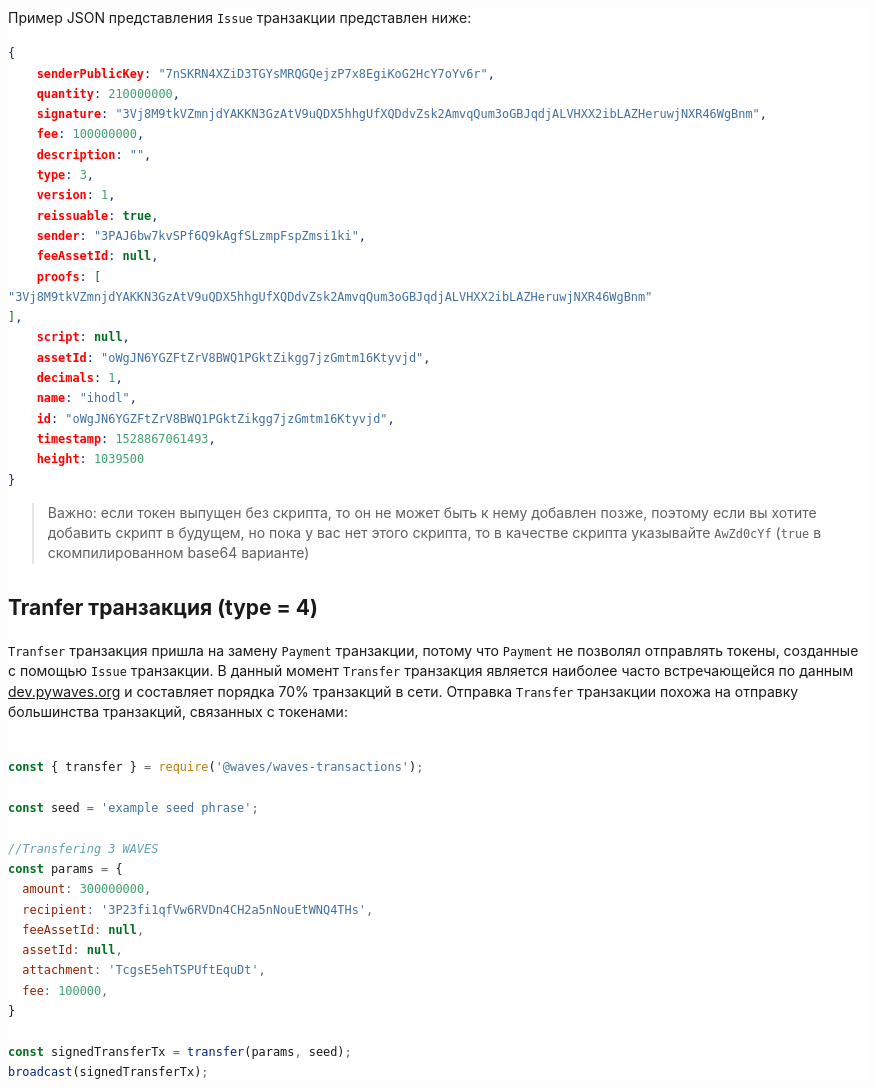 Пример JSON представления `Issue` транзакции представлен ниже:

```json
{
    senderPublicKey: "7nSKRN4XZiD3TGYsMRQGQejzP7x8EgiKoG2HcY7oYv6r",
    quantity: 210000000,
    signature: "3Vj8M9tkVZmnjdYAKKN3GzAtV9uQDX5hhgUfXQDdvZsk2AmvqQum3oGBJqdjALVHXX2ibLAZHeruwjNXR46WgBnm",
    fee: 100000000,
    description: "",
    type: 3,
    version: 1,
    reissuable: true,
    sender: "3PAJ6bw7kvSPf6Q9kAgfSLzmpFspZmsi1ki",
    feeAssetId: null,
    proofs: [
"3Vj8M9tkVZmnjdYAKKN3GzAtV9uQDX5hhgUfXQDdvZsk2AmvqQum3oGBJqdjALVHXX2ibLAZHeruwjNXR46WgBnm"
],
    script: null,
    assetId: "oWgJN6YGZFtZrV8BWQ1PGktZikgg7jzGmtm16Ktyvjd",
    decimals: 1,
    name: "ihodl",
    id: "oWgJN6YGZFtZrV8BWQ1PGktZikgg7jzGmtm16Ktyvjd",
    timestamp: 1528867061493,
    height: 1039500
}
```

> Важно: если токен выпущен без скрипта, то он не может быть к нему добавлен позже, поэтому если вы хотите добавить скрипт в будущем, но пока у вас нет этого скрипта, то в качестве скрипта указывайте `AwZd0cYf` (`true` в скомпилированном base64 варианте)

## Tranfer транзакция (type = 4)

`Tranfser` транзакция пришла на замену `Payment` транзакции, потому что `Payment` не позволял отправлять токены, созданные с помощью `Issue` транзакции. В данный момент `Transfer` транзакция является наиболее часто встречающейся по данным [dev.pywaves.org](http://dev.pywaves.org/txs/) и составляет порядка 70% транзакций в сети. Отправка `Transfer` транзакции похожа на отправку большинства транзакций, связанных с токенами:

```js

const { transfer } = require('@waves/waves-transactions');

const seed = 'example seed phrase';

//Transfering 3 WAVES
const params = {
  amount: 300000000,
  recipient: '3P23fi1qfVw6RVDn4CH2a5nNouEtWNQ4THs',
  feeAssetId: null,
  assetId: null,
  attachment: 'TcgsE5ehTSPUftEquDt',
  fee: 100000,
}

const signedTransferTx = transfer(params, seed);
broadcast(signedTransferTx);

```

